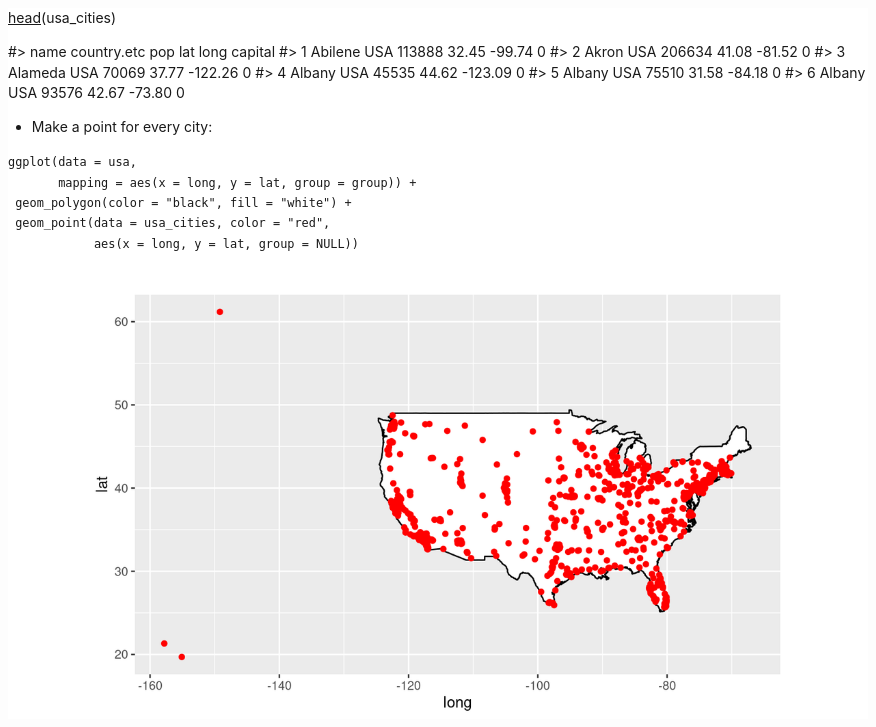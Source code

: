 <span class='nf'><a href='https://rdrr.io/r/utils/head.html'>head</a></span><span class='o'>(</span><span class='nv'>usa_cities</span><span class='o'>)</span>

<span class='c'>#&gt;      name country.etc    pop   lat    long capital</span>
<span class='c'>#&gt; 1 Abilene         USA 113888 32.45  -99.74       0</span>
<span class='c'>#&gt; 2   Akron         USA 206634 41.08  -81.52       0</span>
<span class='c'>#&gt; 3 Alameda         USA  70069 37.77 -122.26       0</span>
<span class='c'>#&gt; 4  Albany         USA  45535 44.62 -123.09       0</span>
<span class='c'>#&gt; 5  Albany         USA  75510 31.58  -84.18       0</span>
<span class='c'>#&gt; 6  Albany         USA  93576 42.67  -73.80       0</span>
</code></pre>

</div>

-   Make a point for every city:

<div class="highlight">

<pre class='chroma'><code class='language-r' data-lang='r'><span class='nf'>ggplot</span><span class='o'>(</span>data <span class='o'>=</span> <span class='nv'>usa</span>,
       mapping <span class='o'>=</span> <span class='nf'>aes</span><span class='o'>(</span>x <span class='o'>=</span> <span class='nv'>long</span>, y <span class='o'>=</span> <span class='nv'>lat</span>, group <span class='o'>=</span> <span class='nv'>group</span><span class='o'>)</span><span class='o'>)</span> <span class='o'>+</span>
 <span class='nf'>geom_polygon</span><span class='o'>(</span>color <span class='o'>=</span> <span class='s'>"black"</span>, fill <span class='o'>=</span> <span class='s'>"white"</span><span class='o'>)</span> <span class='o'>+</span>
 <span class='nf'>geom_point</span><span class='o'>(</span>data <span class='o'>=</span> <span class='nv'>usa_cities</span>, color <span class='o'>=</span> <span class='s'>"red"</span>,
            <span class='nf'>aes</span><span class='o'>(</span>x <span class='o'>=</span> <span class='nv'>long</span>, y <span class='o'>=</span> <span class='nv'>lat</span>, group <span class='o'>=</span> <span class='kc'>NULL</span><span class='o'>)</span><span class='o'>)</span>

</code></pre>
<img src="figs/unnamed-chunk-11-1.png" width="700px" style="display: block; margin: auto;" />
